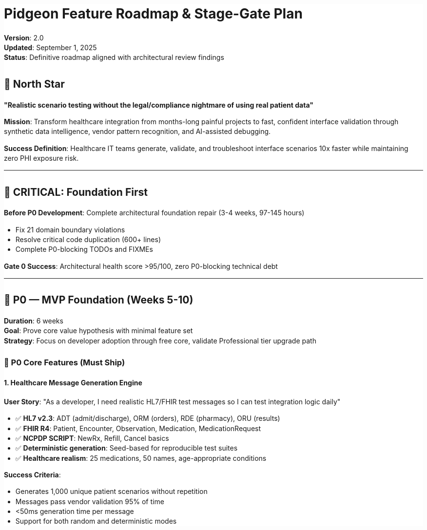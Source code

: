 # Pidgeon Feature Roadmap & Stage-Gate Plan
**Version**: 2.0  
**Updated**: September 1, 2025  
**Status**: Definitive roadmap aligned with architectural review findings  

## 🎯 North Star
**"Realistic scenario testing without the legal/compliance nightmare of using real patient data"**

**Mission**: Transform healthcare integration from months-long painful projects to fast, confident interface validation through synthetic data intelligence, vendor pattern recognition, and AI-assisted debugging.

**Success Definition**: Healthcare IT teams generate, validate, and troubleshoot interface scenarios 10x faster while maintaining zero PHI exposure risk.

---

## 🚨 **CRITICAL: Foundation First**
**Before P0 Development**: Complete architectural foundation repair (3-4 weeks, 97-145 hours)
- Fix 21 domain boundary violations
- Resolve critical code duplication (600+ lines)
- Complete P0-blocking TODOs and FIXMEs

**Gate 0 Success**: Architectural health score >95/100, zero P0-blocking technical debt

---

## 🎯 P0 — MVP Foundation (Weeks 5-10)
**Duration**: 6 weeks  
**Goal**: Prove core value hypothesis with minimal feature set  
**Strategy**: Focus on developer adoption through free core, validate Professional tier upgrade path

### **🎯 P0 Core Features (Must Ship)**

#### **1. Healthcare Message Generation Engine**
**User Story**: "As a developer, I need realistic HL7/FHIR test messages so I can test integration logic daily"
- ✅ **HL7 v2.3**: ADT (admit/discharge), ORM (orders), RDE (pharmacy), ORU (results)
- ✅ **FHIR R4**: Patient, Encounter, Observation, Medication, MedicationRequest  
- ✅ **NCPDP SCRIPT**: NewRx, Refill, Cancel basics
- ✅ **Deterministic generation**: Seed-based for reproducible test suites
- ✅ **Healthcare realism**: 25 medications, 50 names, age-appropriate conditions

**Success Criteria**:
- Generates 1,000 unique patient scenarios without repetition
- Messages pass vendor validation 95% of time
- <50ms generation time per message
- Support for both random and deterministic modes
